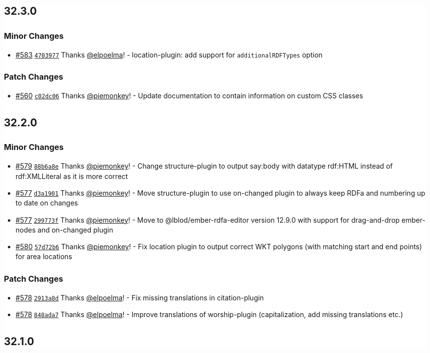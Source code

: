 ## 32.3.0

### Minor Changes

- [#583](https://github.com/lblod/ember-rdfa-editor-lblod-plugins/pull/583) [`4703977`](https://github.com/lblod/ember-rdfa-editor-lblod-plugins/commit/4703977bcd18e3a08bc1713654b5767a73a0a791) Thanks [@elpoelma](https://github.com/elpoelma)! - location-plugin: add support for `additionalRDFTypes` option

### Patch Changes

- [#560](https://github.com/lblod/ember-rdfa-editor-lblod-plugins/pull/560) [`c02dc06`](https://github.com/lblod/ember-rdfa-editor-lblod-plugins/commit/c02dc06c264a5fc949af542d5d5c93fc3e09b17f) Thanks [@piemonkey](https://github.com/piemonkey)! - Update documentation to contain information on custom CSS classes

## 32.2.0

### Minor Changes

- [#579](https://github.com/lblod/ember-rdfa-editor-lblod-plugins/pull/579) [`88b6a8e`](https://github.com/lblod/ember-rdfa-editor-lblod-plugins/commit/88b6a8e486ed3470e5739068e73f1322d5f9f5b3) Thanks [@piemonkey](https://github.com/piemonkey)! - Change structure-plugin to output say:body with datatype rdf:HTML instead of rdf:XMLLiteral as it is more correct

- [#577](https://github.com/lblod/ember-rdfa-editor-lblod-plugins/pull/577) [`d3a1901`](https://github.com/lblod/ember-rdfa-editor-lblod-plugins/commit/d3a19011398e1d95bafda85cd660a4c5a6089a22) Thanks [@piemonkey](https://github.com/piemonkey)! - Move structure-plugin to use on-changed plugin to always keep RDFa and numbering up to date on changes

- [#577](https://github.com/lblod/ember-rdfa-editor-lblod-plugins/pull/577) [`299773f`](https://github.com/lblod/ember-rdfa-editor-lblod-plugins/commit/299773f4653951112192b30676ad34787fe57b72) Thanks [@piemonkey](https://github.com/piemonkey)! - Move to @lblod/ember-rdfa-editor version 12.9.0 with support for drag-and-drop ember-nodes and on-changed plugin

- [#580](https://github.com/lblod/ember-rdfa-editor-lblod-plugins/pull/580) [`57d72b6`](https://github.com/lblod/ember-rdfa-editor-lblod-plugins/commit/57d72b6f4f4d02524f5e6e7e1256c11f3ee026d4) Thanks [@piemonkey](https://github.com/piemonkey)! - Fix location plugin to output correct WKT polygons (with matching start and end points) for area locations

### Patch Changes

- [#578](https://github.com/lblod/ember-rdfa-editor-lblod-plugins/pull/578) [`2913a8d`](https://github.com/lblod/ember-rdfa-editor-lblod-plugins/commit/2913a8d9754a7ac3eb99d9663d2730628e84f885) Thanks [@elpoelma](https://github.com/elpoelma)! - Fix missing translations in citation-plugin

- [#578](https://github.com/lblod/ember-rdfa-editor-lblod-plugins/pull/578) [`848ada7`](https://github.com/lblod/ember-rdfa-editor-lblod-plugins/commit/848ada7597f19d56dc84256b7db42d6876181168) Thanks [@elpoelma](https://github.com/elpoelma)! - Improve translations of worship-plugin (capitalization, add missing translations etc.)

## 32.1.0
